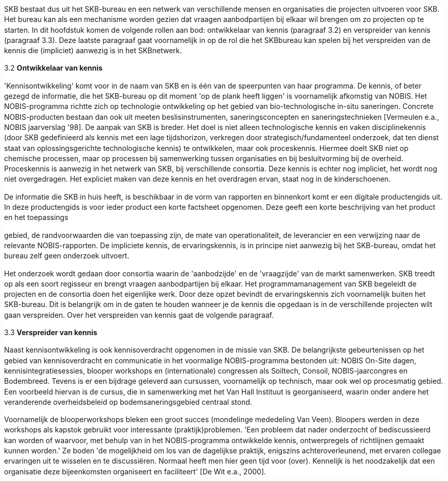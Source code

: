 SKB bestaat dus uit het SKB-bureau en een netwerk van verschillende mensen en organisaties die projecten uitvoeren voor SKB. Het bureau kan als een mechanisme worden gezien dat vraagen aanbodpartijen bij elkaar wil brengen om zo projecten op te starten. In dit hoofdstuk komen de volgende rollen aan bod: ontwikkelaar van kennis (paragraaf 3.2) en verspreider van kennis (paragraaf 3.3). Deze laatste paragraaf gaat voornamelijk in op de rol die het SKBbureau kan spelen bij het verspreiden van de kennis die (impliciet) aanwezig is in het SKBnetwerk. 

3.2 **Ontwikkelaar van kennis** 

'Kennisontwikkeling' komt voor in de naam van SKB en is één van de speerpunten van haar programma. De kennis, of beter gezegd de informatie, die het SKB-bureau op dit moment 'op de plank heeft liggen' is voornamelijk afkomstig van NOBIS. Het NOBIS-programma richtte zich op technologie ontwikkeling op het gebied van bio-technologische in-situ saneringen. Concrete NOBIS-producten bestaan dan ook uit meeten beslisinstrumenten, saneringsconcepten en saneringstechnieken [Vermeulen e.a., NOBIS jaarverslag '98]. De aanpak van SKB is breder. Het doel is niet alleen technologische kennis en vaken disciplinekennis (door SKB gedefinieerd als kennis met een lage tijdshorizon, verkregen door strategisch/fundamenteel onderzoek, dat ten dienst staat van oplossingsgerichte technologische kennis) te ontwikkelen, maar ook proceskennis. Hiermee doelt SKB niet op chemische processen, maar op processen bij samenwerking tussen organisaties en bij besluitvorming bij de overheid. Proceskennis is aanwezig in het netwerk van SKB, bij verschillende consortia. Deze kennis is echter nog impliciet, het wordt nog niet overgedragen. Het expliciet maken van deze kennis en het overdragen ervan, staat nog in de kinderschoenen. 

De informatie die SKB in huis heeft, is beschikbaar in de vorm van rapporten en binnenkort komt er een digitale productengids uit. In deze productengids is voor ieder product een korte factsheet opgenomen. Deze geeft een korte beschrijving van het product en het toepassings


gebied, de randvoorwaarden die van toepassing zijn, de mate van operationaliteit, de leverancier en een verwijzing naar de relevante NOBIS-rapporten. De impliciete kennis, de ervaringskennis, is in principe niet aanwezig bij het SKB-bureau, omdat het bureau zelf geen onderzoek uitvoert. 

Het onderzoek wordt gedaan door consortia waarin de 'aanbodzijde' en de 'vraagzijde' van de markt samenwerken. SKB treedt op als een soort regisseur en brengt vraagen aanbodpartijen bij elkaar. Het programmamanagement van SKB begeleidt de projecten en de consortia doen het eigenlijke werk. Door deze opzet bevindt de ervaringskennis zich voornamelijk buiten het SKB-bureau. Dit is belangrijk om in de gaten te houden wanneer je de kennis die opgedaan is in de verschillende projecten wilt gaan verspreiden. Over het verspreiden van kennis gaat de volgende paragraaf. 

3.3 **Verspreider van kennis** 

Naast kennisontwikkeling is ook kennisoverdracht opgenomen in de missie van SKB. De belangrijkste gebeurtenissen op het gebied van kennisoverdracht en communicatie in het voormalige NOBIS-programma bestonden uit: NOBIS On-Site dagen, kennisintegratiesessies, blooper workshops en (internationale) congressen als Soiltech, Consoil, NOBIS-jaarcongres en Bodembreed. Tevens is er een bijdrage geleverd aan cursussen, voornamelijk op technisch, maar ook wel op procesmatig gebied. Een voorbeeld hiervan is de cursus, die in samenwerking met het Van Hall Instituut is georganiseerd, waarin onder andere het veranderende overheidsbeleid op bodemsaneringsgebied centraal stond. 

Voornamelijk de blooperworkshops bleken een groot succes (mondelinge mededeling Van Veen). Bloopers werden in deze workshops als kapstok gebruikt voor interessante (praktijk)problemen. 'Een probleem dat nader onderzocht of bediscussieerd kan worden of waarvoor, met behulp van in het NOBIS-programma ontwikkelde kennis, ontwerpregels of richtlijnen gemaakt kunnen worden.' Ze boden 'de mogelijkheid om los van de dagelijkse praktijk, enigszins achteroverleunend, met ervaren collegae ervaringen uit te wisselen en te discussiëren. Normaal heeft men hier geen tijd voor (over). Kennelijk is het noodzakelijk dat een organisatie deze bijeenkomsten organiseert en faciliteert' [De Wit e.a., 2000]. 
